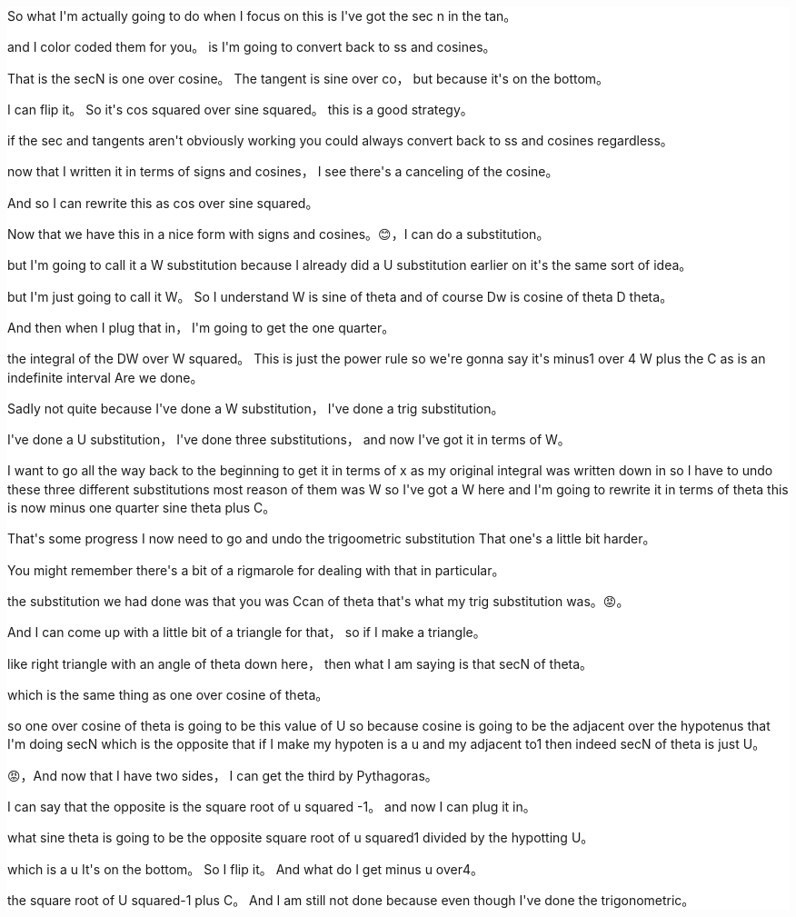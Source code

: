  So what I'm actually going to do when I focus on this is I've got the sec n in the tan。

 and I color coded them for you。 is I'm going to convert back to ss and cosines。

 That is the secN is one over cosine。 The tangent is sine over co， but because it's on the bottom。

 I can flip it。 So it's cos squared over sine squared。 this is a good strategy。

 if the sec and tangents aren't obviously working you could always convert back to ss and cosines regardless。

 now that I written it in terms of signs and cosines， I see there's a canceling of the cosine。

 And so I can rewrite this as cos over sine squared。

 Now that we have this in a nice form with signs and cosines。😊，I can do a substitution。

 but I'm going to call it a W substitution because I already did a U substitution earlier on it's the same sort of idea。

 but I'm just going to call it W。 So I understand W is sine of theta and of course Dw is cosine of theta D theta。

 And then when I plug that in， I'm going to get the one quarter。

 the integral of the DW over W squared。 This is just the power rule so we're gonna say it's minus1 over 4 W plus the C as is an indefinite interval Are we done。

Sadly not quite because I've done a W substitution， I've done a trig substitution。

 I've done a U substitution， I've done three substitutions， and now I've got it in terms of W。

 I want to go all the way back to the beginning to get it in terms of x as my original integral was written down in so I have to undo these three different substitutions most reason of them was W so I've got a W here and I'm going to rewrite it in terms of theta this is now minus one quarter sine theta plus C。

That's some progress I now need to go and undo the trigoometric substitution That one's a little bit harder。

 You might remember there's a bit of a rigmarole for dealing with that in particular。

 the substitution we had done was that you was Ccan of theta that's what my trig substitution was。😡。

And I can come up with a little bit of a triangle for that， so if I make a triangle。

 like right triangle with an angle of theta down here， then what I am saying is that secN of theta。

 which is the same thing as one over cosine of theta。

 so one over cosine of theta is going to be this value of U so because cosine is going to be the adjacent over the hypotenus that I'm doing secN which is the opposite that if I make my hypoten is a u and my adjacent to1 then indeed secN of theta is just U。

😡，And now that I have two sides， I can get the third by Pythagoras。

 I can say that the opposite is the square root of u squared -1。 and now I can plug it in。

 what sine theta is going to be the opposite square root of u squared1 divided by the hypotting U。

 which is a u It's on the bottom。 So I flip it。 And what do I get minus u over4。

 the square root of U squared-1 plus C。 And I am still not done because even though I've done the trigonometric。
